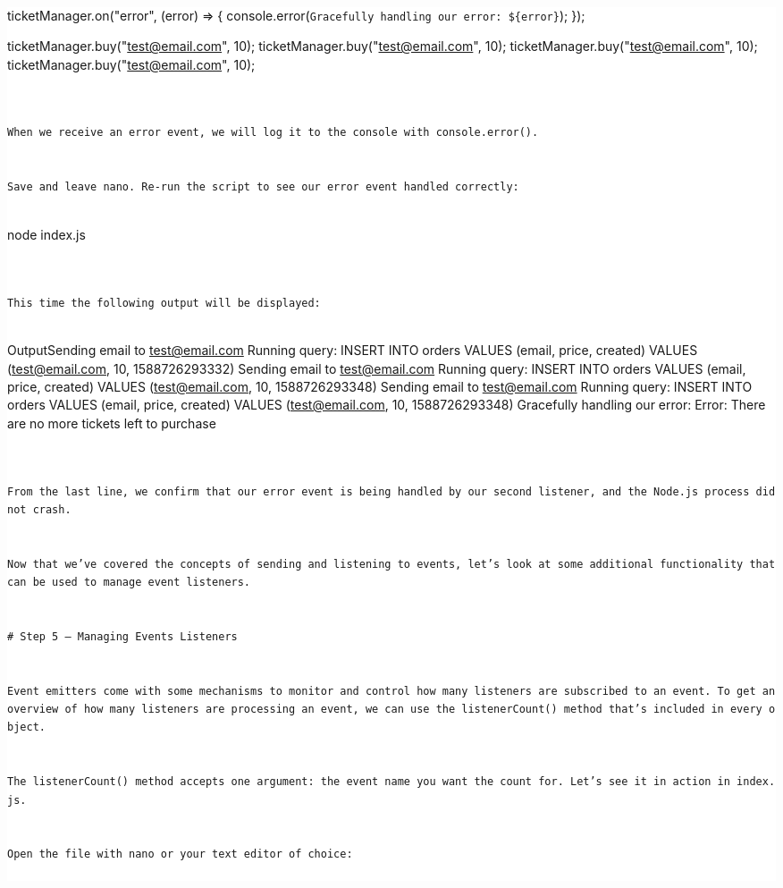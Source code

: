 ticketManager.on("error", (error) => {
    console.error(`Gracefully handling our error: ${error}`);
});

ticketManager.buy("test@email.com", 10);
ticketManager.buy("test@email.com", 10);
ticketManager.buy("test@email.com", 10);
ticketManager.buy("test@email.com", 10);

```


When we receive an error event, we will log it to the console with console.error().


Save and leave nano. Re-run the script to see our error event handled correctly:


```
node index.js


```


This time the following output will be displayed:


```
OutputSending email to test@email.com
Running query: INSERT INTO orders VALUES (email, price, created) VALUES (test@email.com, 10, 1588726293332)
Sending email to test@email.com
Running query: INSERT INTO orders VALUES (email, price, created) VALUES (test@email.com, 10, 1588726293348)
Sending email to test@email.com
Running query: INSERT INTO orders VALUES (email, price, created) VALUES (test@email.com, 10, 1588726293348)
Gracefully handling our error: Error: There are no more tickets left to purchase

```


From the last line, we confirm that our error event is being handled by our second listener, and the Node.js process did not crash.


Now that we’ve covered the concepts of sending and listening to events, let’s look at some additional functionality that can be used to manage event listeners.


# Step 5 — Managing Events Listeners


Event emitters come with some mechanisms to monitor and control how many listeners are subscribed to an event. To get an overview of how many listeners are processing an event, we can use the listenerCount() method that’s included in every object.


The listenerCount() method accepts one argument: the event name you want the count for. Let’s see it in action in index.js.


Open the file with nano or your text editor of choice:


```